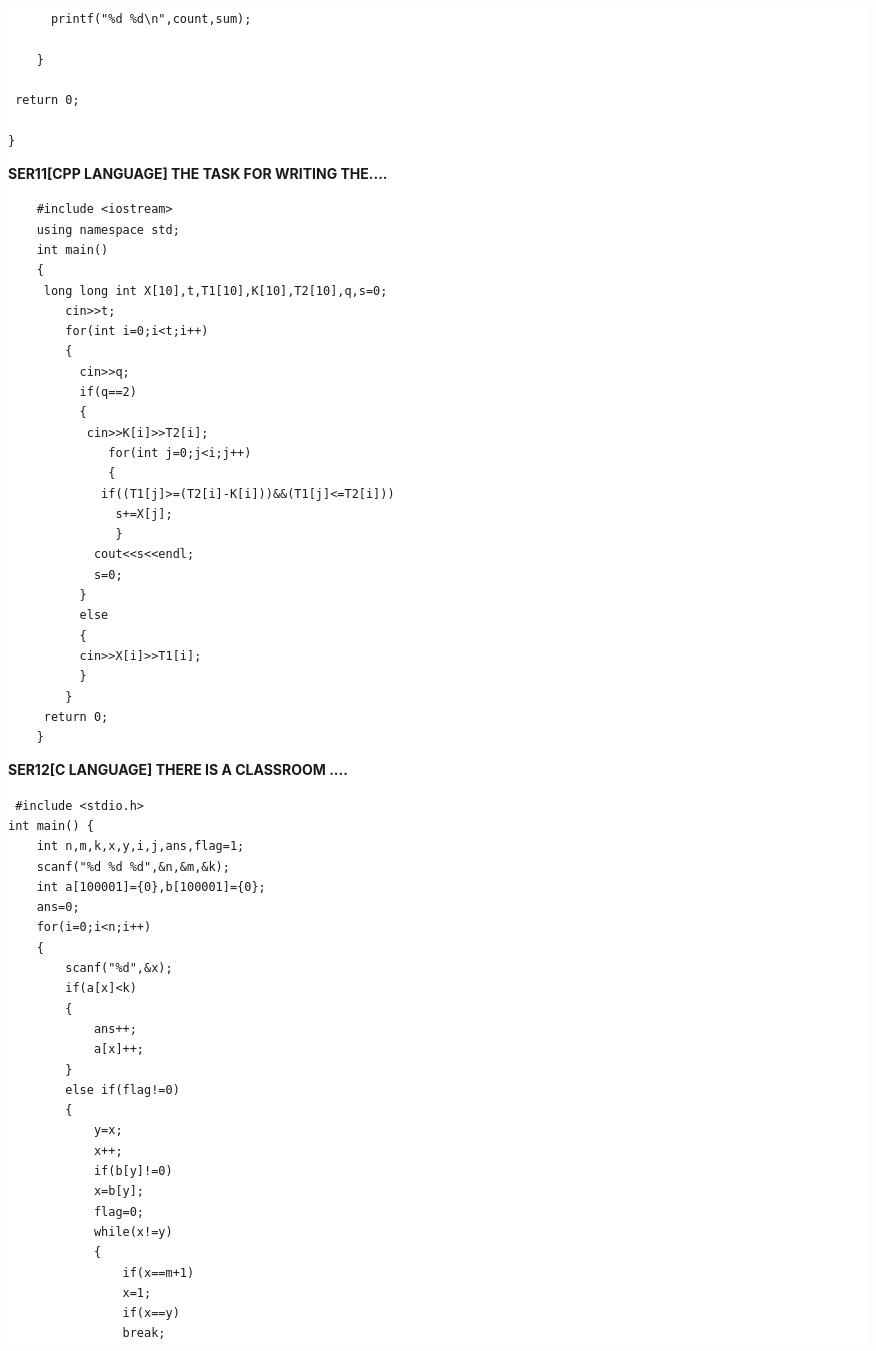          printf("%d %d\n",count,sum);

        }

     return 0;

    }
    
**SER11[CPP LANGUAGE] THE TASK FOR WRITING THE....**

        #include <iostream>
        using namespace std;
        int main()
        {
         long long int X[10],t,T1[10],K[10],T2[10],q,s=0;
            cin>>t;
            for(int i=0;i<t;i++)
            {
              cin>>q;
              if(q==2)
              {
               cin>>K[i]>>T2[i];
                  for(int j=0;j<i;j++)
                  {
                 if((T1[j]>=(T2[i]-K[i]))&&(T1[j]<=T2[i]))
                   s+=X[j];
                   }
                cout<<s<<endl;
                s=0;
              }
              else
              {
              cin>>X[i]>>T1[i];
              }
            }
         return 0;
        }

**SER12[C LANGUAGE] THERE IS A CLASSROOM ....**

     #include <stdio.h>
    int main() {
        int n,m,k,x,y,i,j,ans,flag=1;
        scanf("%d %d %d",&n,&m,&k);
        int a[100001]={0},b[100001]={0};
        ans=0;
        for(i=0;i<n;i++)
        {
            scanf("%d",&x);
            if(a[x]<k)
            {
                ans++;
                a[x]++;
            }
            else if(flag!=0)
            {
                y=x;
                x++;
                if(b[y]!=0)
                x=b[y];
                flag=0;
                while(x!=y)
                {
                    if(x==m+1)
                    x=1;
                    if(x==y)
                    break;
